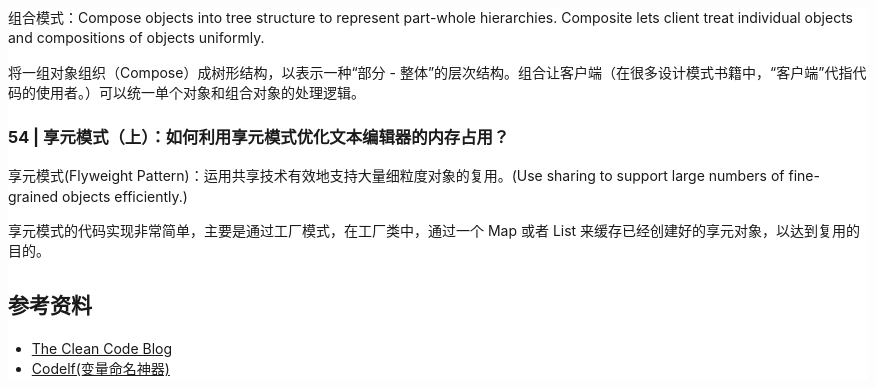 组合模式：Compose objects into tree structure to represent part-whole hierarchies. Composite lets client treat individual objects and compositions of objects uniformly.

将一组对象组织（Compose）成树形结构，以表示一种“部分 - 整体”的层次结构。组合让客户端（在很多设计模式书籍中，“客户端”代指代码的使用者。）可以统一单个对象和组合对象的处理逻辑。

### 54 | 享元模式（上）：如何利用享元模式优化文本编辑器的内存占用？

享元模式(Flyweight Pattern)：运用共享技术有效地支持大量细粒度对象的复用。(Use sharing to support large numbers of fine-grained objects efficiently.)

享元模式的代码实现非常简单，主要是通过工厂模式，在工厂类中，通过一个 Map 或者 List 来缓存已经创建好的享元对象，以达到复用的目的。



## 参考资料

- [The Clean Code Blog](https://blog.cleancoder.com/uncle-bob/2014/05/08/SingleReponsibilityPrinciple.html)
- [Codelf(变量命名神器)](https://unbug.github.io/codelf/)